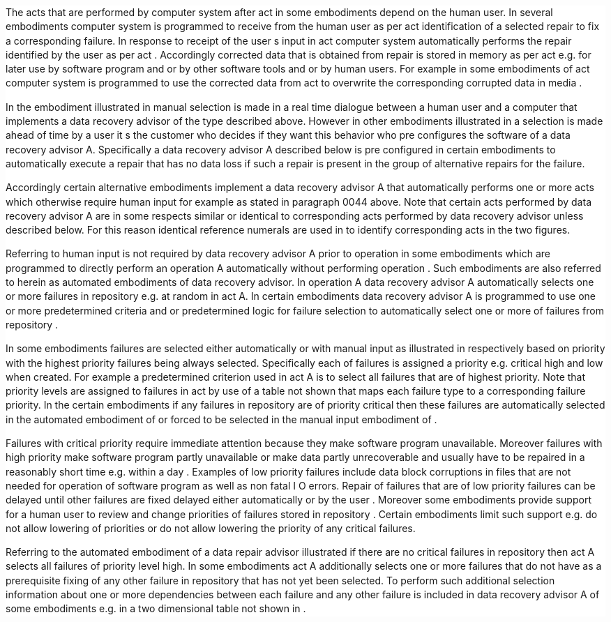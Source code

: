 The acts that are performed by computer system after act in some embodiments depend on the human user. In several embodiments computer system is programmed to receive from the human user as per act identification of a selected repair to fix a corresponding failure. In response to receipt of the user s input in act computer system automatically performs the repair identified by the user as per act . Accordingly corrected data that is obtained from repair is stored in memory as per act e.g. for later use by software program and or by other software tools and or by human users. For example in some embodiments of act computer system is programmed to use the corrected data from act to overwrite the corresponding corrupted data in media .

In the embodiment illustrated in manual selection is made in a real time dialogue between a human user and a computer that implements a data recovery advisor of the type described above. However in other embodiments illustrated in a selection is made ahead of time by a user it s the customer who decides if they want this behavior who pre configures the software of a data recovery advisor A. Specifically a data recovery advisor A described below is pre configured in certain embodiments to automatically execute a repair that has no data loss if such a repair is present in the group of alternative repairs for the failure.

Accordingly certain alternative embodiments implement a data recovery advisor A that automatically performs one or more acts which otherwise require human input for example as stated in paragraph 0044 above. Note that certain acts performed by data recovery advisor A are in some respects similar or identical to corresponding acts performed by data recovery advisor unless described below. For this reason identical reference numerals are used in to identify corresponding acts in the two figures.

Referring to human input is not required by data recovery advisor A prior to operation in some embodiments which are programmed to directly perform an operation A automatically without performing operation . Such embodiments are also referred to herein as automated embodiments of data recovery advisor. In operation A data recovery advisor A automatically selects one or more failures in repository e.g. at random in act A. In certain embodiments data recovery advisor A is programmed to use one or more predetermined criteria and or predetermined logic for failure selection to automatically select one or more of failures from repository .

In some embodiments failures are selected either automatically or with manual input as illustrated in respectively based on priority with the highest priority failures being always selected. Specifically each of failures is assigned a priority e.g. critical high and low when created. For example a predetermined criterion used in act A is to select all failures that are of highest priority. Note that priority levels are assigned to failures in act by use of a table not shown that maps each failure type to a corresponding failure priority. In the certain embodiments if any failures in repository are of priority critical then these failures are automatically selected in the automated embodiment of or forced to be selected in the manual input embodiment of .

Failures with critical priority require immediate attention because they make software program unavailable. Moreover failures with high priority make software program partly unavailable or make data partly unrecoverable and usually have to be repaired in a reasonably short time e.g. within a day . Examples of low priority failures include data block corruptions in files that are not needed for operation of software program as well as non fatal I O errors. Repair of failures that are of low priority failures can be delayed until other failures are fixed delayed either automatically or by the user . Moreover some embodiments provide support for a human user to review and change priorities of failures stored in repository . Certain embodiments limit such support e.g. do not allow lowering of priorities or do not allow lowering the priority of any critical failures.

Referring to the automated embodiment of a data repair advisor illustrated if there are no critical failures in repository then act A selects all failures of priority level high. In some embodiments act A additionally selects one or more failures that do not have as a prerequisite fixing of any other failure in repository that has not yet been selected. To perform such additional selection information about one or more dependencies between each failure and any other failure is included in data recovery advisor A of some embodiments e.g. in a two dimensional table not shown in .
